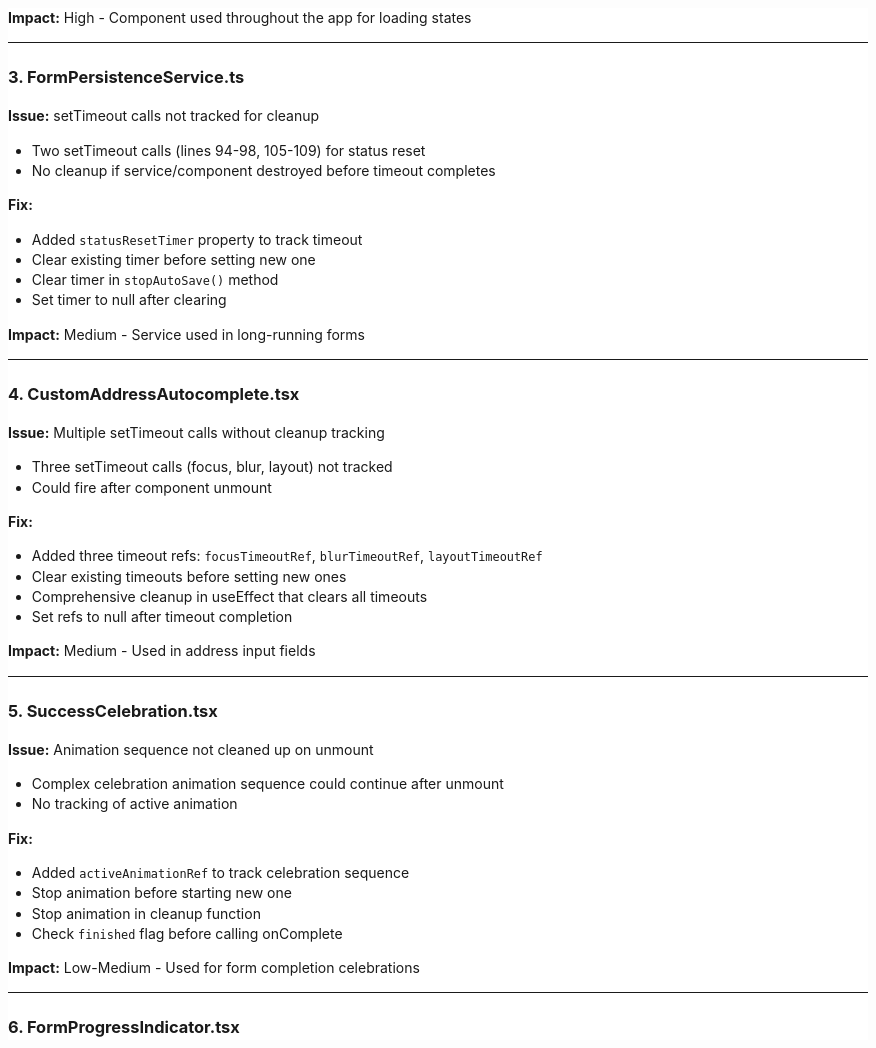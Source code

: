 **Impact:** High - Component used throughout the app for loading states

---

### 3. FormPersistenceService.ts

**Issue:** setTimeout calls not tracked for cleanup

- Two setTimeout calls (lines 94-98, 105-109) for status reset
- No cleanup if service/component destroyed before timeout completes

**Fix:**

- Added `statusResetTimer` property to track timeout
- Clear existing timer before setting new one
- Clear timer in `stopAutoSave()` method
- Set timer to null after clearing

**Impact:** Medium - Service used in long-running forms

---

### 4. CustomAddressAutocomplete.tsx

**Issue:** Multiple setTimeout calls without cleanup tracking

- Three setTimeout calls (focus, blur, layout) not tracked
- Could fire after component unmount

**Fix:**

- Added three timeout refs: `focusTimeoutRef`, `blurTimeoutRef`, `layoutTimeoutRef`
- Clear existing timeouts before setting new ones
- Comprehensive cleanup in useEffect that clears all timeouts
- Set refs to null after timeout completion

**Impact:** Medium - Used in address input fields

---

### 5. SuccessCelebration.tsx

**Issue:** Animation sequence not cleaned up on unmount

- Complex celebration animation sequence could continue after unmount
- No tracking of active animation

**Fix:**

- Added `activeAnimationRef` to track celebration sequence
- Stop animation before starting new one
- Stop animation in cleanup function
- Check `finished` flag before calling onComplete

**Impact:** Low-Medium - Used for form completion celebrations

---

### 6. FormProgressIndicator.tsx
